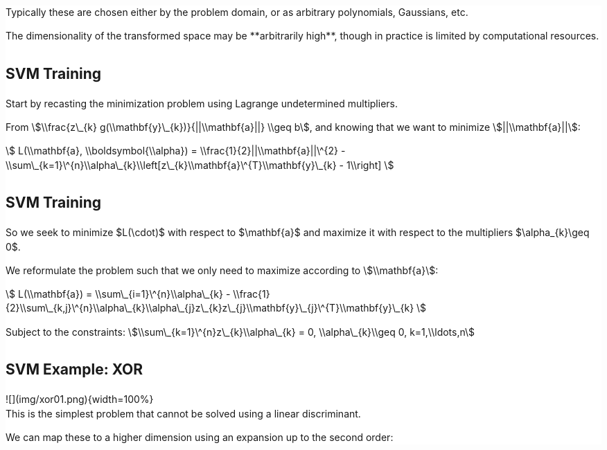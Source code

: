 <p class="fragment">
Typically these are chosen either by the problem domain, or as arbitrary
polynomials, Gaussians, etc.
</p>

<p class="fragment">
The dimensionality of the transformed space may be **arbitrarily high**,
though in practice is limited by computational resources.
</p>

## SVM Training

Start by recasting the minimization problem using Lagrange undetermined
multipliers.

<p class="fragment">
From \$\\frac{z\_{k} g(\\mathbf{y}\_{k})}{||\\mathbf{a}||} \\geq b\$, and knowing
that we want to minimize \$||\\mathbf{a}||\$:
</p>

<p class="fragment">\$ L(\\mathbf{a}, \\boldsymbol{\\alpha}) = \\frac{1}{2}||\\mathbf{a}||\^{2} - \\sum\_{k=1}\^{n}\\alpha\_{k}\\left[z\_{k}\\mathbf{a}\^{T}\\mathbf{y}\_{k} - 1\\right] \$</p>

## SVM Training

So we seek to minimize \$L(\\cdot)\$ with respect to \$\\mathbf{a}\$ and maximize it
with respect to the multipliers \$\\alpha\_{k}\\geq 0\$.

<p class="fragment">
We reformulate the problem such that we only need to maximize according to
\$\\mathbf{a}\$:
</p>

<p class="fragment">\$ L(\\mathbf{a}) = \\sum\_{i=1}\^{n}\\alpha\_{k} - \\frac{1}{2}\\sum\_{k,j}\^{n}\\alpha\_{k}\\alpha\_{j}z\_{k}z\_{j}\\mathbf{y}\_{j}\^{T}\\mathbf{y}\_{k} \$</p>

<p class="fragment">
Subject to the constraints: \$\\sum\_{k=1}\^{n}z\_{k}\\alpha\_{k} = 0, \\alpha\_{k}\\geq
0, k=1,\\ldots,n\$
</p>

## SVM Example: XOR

<div class="l-double">
<div>
![](img/xor01.png){width=100%}
</div>
<div>
This is the simplest problem that cannot be solved using a linear discriminant.

<p class="fragment">
We can map these to a higher dimension using an expansion up to the second
order:
</p>
